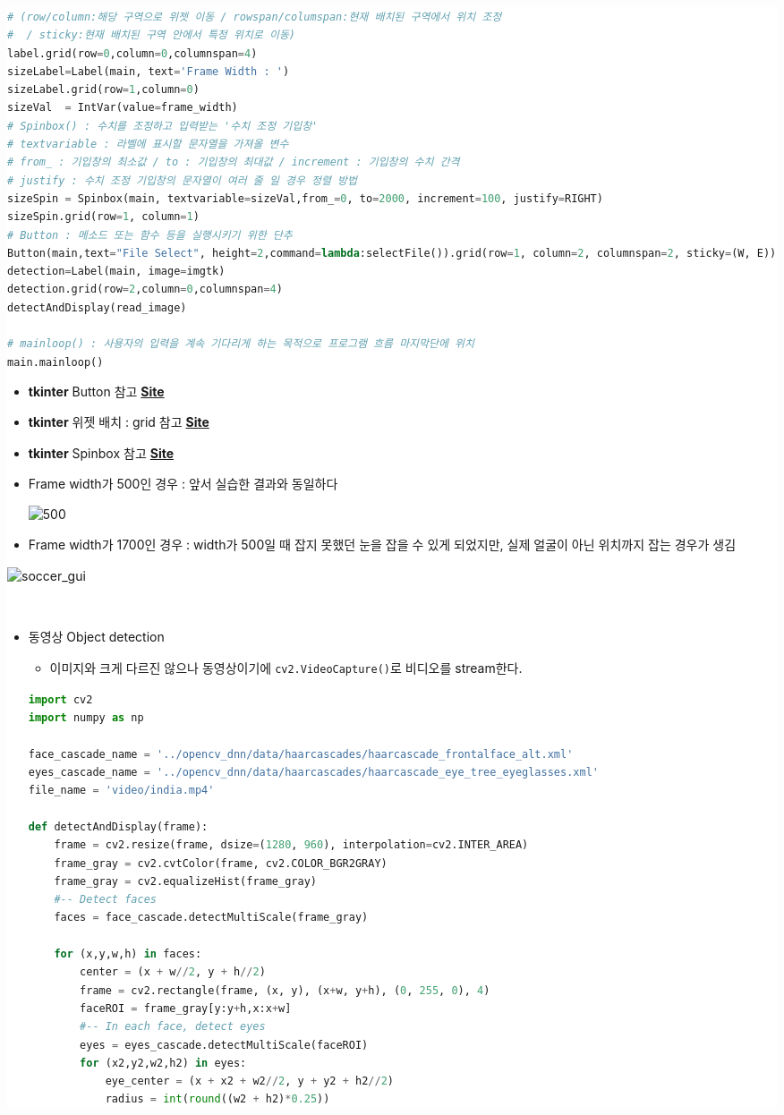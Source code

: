   ```python
  # (row/column:해당 구역으로 위젯 이동 / rowspan/columspan:현재 배치된 구역에서 위치 조정
  #  / sticky:현재 배치된 구역 안에서 특정 위치로 이동)
  label.grid(row=0,column=0,columnspan=4)
  sizeLabel=Label(main, text='Frame Width : ')                
  sizeLabel.grid(row=1,column=0)
  sizeVal  = IntVar(value=frame_width)
  # Spinbox() : 수치를 조정하고 입력받는 '수치 조정 기입창'
  # textvariable : 라벨에 표시할 문자열을 가져올 변수
  # from_ : 기입창의 최소값 / to : 기입창의 최대값 / increment : 기입창의 수치 간격
  # justify : 수치 조정 기입창의 문자열이 여러 줄 일 경우 정렬 방법
  sizeSpin = Spinbox(main, textvariable=sizeVal,from_=0, to=2000, increment=100, justify=RIGHT)
  sizeSpin.grid(row=1, column=1)
  # Button : 메소드 또는 함수 등을 실행시키기 위한 단추
  Button(main,text="File Select", height=2,command=lambda:selectFile()).grid(row=1, column=2, columnspan=2, sticky=(W, E))
  detection=Label(main, image=imgtk)
  detection.grid(row=2,column=0,columnspan=4)
  detectAndDisplay(read_image)
  
  # mainloop() : 사용자의 입력을 계속 기다리게 하는 목적으로 프로그램 흐름 마지막단에 위치
  main.mainloop()
  ```

  - **tkinter** Button 참고 [**Site**](https://076923.github.io/posts/Python-tkinter-3/)
  - **tkinter** 위젯 배치 : grid 참고 [**Site**](https://076923.github.io/posts/Python-tkinter-11/)

  - **tkinter** Spinbox 참고 [**Site**](https://076923.github.io/posts/Python-tkinter-25/)

  - Frame width가 500인 경우 : 앞서 실습한 결과와 동일하다

    ![500](https://user-images.githubusercontent.com/52812181/77344327-58b44880-6d76-11ea-998c-3b61bb3b518b.png)

  - Frame width가 1700인 경우 : width가 500일 때 잡지 못했던 눈을 잡을 수 있게 되었지만, 실제 얼굴이 아닌 위치까지 잡는 경우가 생김

  ![soccer_gui](https://user-images.githubusercontent.com/52812181/77344174-1ee34200-6d76-11ea-8d46-2114b7af51b8.png)

<br/>

- 동영상 Object detection

  - 이미지와 크게 다르진 않으나 동영상이기에 `cv2.VideoCapture()`로 비디오를 stream한다.

  ```python
  import cv2
  import numpy as np
  
  face_cascade_name = '../opencv_dnn/data/haarcascades/haarcascade_frontalface_alt.xml'
  eyes_cascade_name = '../opencv_dnn/data/haarcascades/haarcascade_eye_tree_eyeglasses.xml'
  file_name = 'video/india.mp4'
  
  def detectAndDisplay(frame):
      frame = cv2.resize(frame, dsize=(1280, 960), interpolation=cv2.INTER_AREA)
      frame_gray = cv2.cvtColor(frame, cv2.COLOR_BGR2GRAY)
      frame_gray = cv2.equalizeHist(frame_gray)
      #-- Detect faces
      faces = face_cascade.detectMultiScale(frame_gray)
      
      for (x,y,w,h) in faces:
          center = (x + w//2, y + h//2)
          frame = cv2.rectangle(frame, (x, y), (x+w, y+h), (0, 255, 0), 4)
          faceROI = frame_gray[y:y+h,x:x+w]
          #-- In each face, detect eyes
          eyes = eyes_cascade.detectMultiScale(faceROI)
          for (x2,y2,w2,h2) in eyes:
              eye_center = (x + x2 + w2//2, y + y2 + h2//2)
              radius = int(round((w2 + h2)*0.25))
  ```